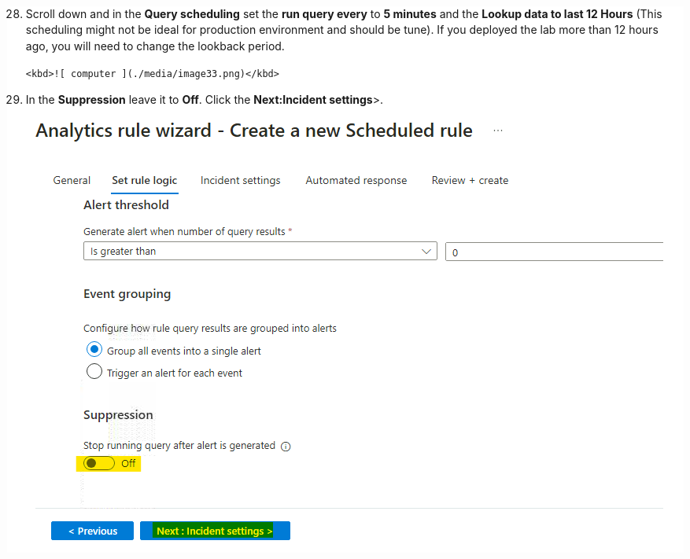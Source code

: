 28. Scroll down and in the **Query scheduling** set the **run query
    every** to **5 minutes** and the **Lookup data to last 12
    Hours** (This scheduling might not be ideal for production
    environment and should be tune)</kbd>. If you deployed the lab more than
    12 hours ago, you will need to change the lookback period.

        <kbd>![ computer ](./media/image33.png)</kbd>

29. In the **Suppression** leave it to **Off**. Click
    the **Next:Incident settings**\>.

    <kbd>![ computer ](./media/image34.png)</kbd>
